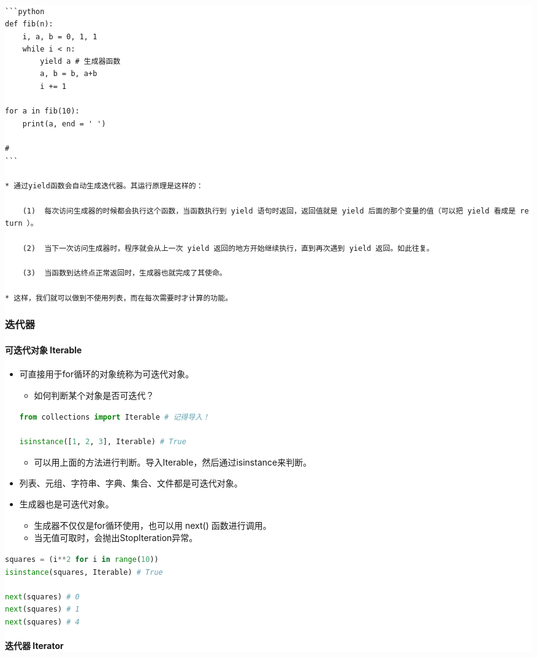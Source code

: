     ```python
    def fib(n):
        i, a, b = 0, 1, 1
        while i < n:
            yield a # 生成器函数
            a, b = b, a+b
            i += 1
           
    for a in fib(10):
        print(a, end = ' ')
        
    # 
    ```

    * 通过yield函数会自动生成迭代器。其运行原理是这样的：

        (1)  每次访问生成器的时候都会执行这个函数，当函数执行到 yield 语句时返回，返回值就是 yield 后面的那个变量的值（可以把 yield 看成是 return ）。

        (2)  当下一次访问生成器时，程序就会从上一次 yield 返回的地方开始继续执行，直到再次遇到 yield 返回。如此往复。

        (3)  当函数到达终点正常返回时，生成器也就完成了其使命。

    * 这样，我们就可以做到不使用列表，而在每次需要时才计算的功能。




### 迭代器

#### 可迭代对象 Iterable

* 可直接用于for循环的对象统称为可迭代对象。

    * 如何判断某个对象是否可迭代？ 

    ```python
    from collections import Iterable # 记得导入！
    
    isinstance([1, 2, 3], Iterable) # True
    ```

    * 可以用上面的方法进行判断。导入Iterable，然后通过isinstance来判断。

* 列表、元组、字符串、字典、集合、文件都是可迭代对象。
* 生成器也是可迭代对象。
    * 生成器不仅仅是for循环使用，也可以用 next() 函数进行调用。
    * 当无值可取时，会抛出StopIteration异常。

```python
squares = (i**2 for i in range(10))
isinstance(squares, Iterable) # True

next(squares) # 0
next(squares) # 1
next(squares) # 4
```



#### 迭代器 Iterator
